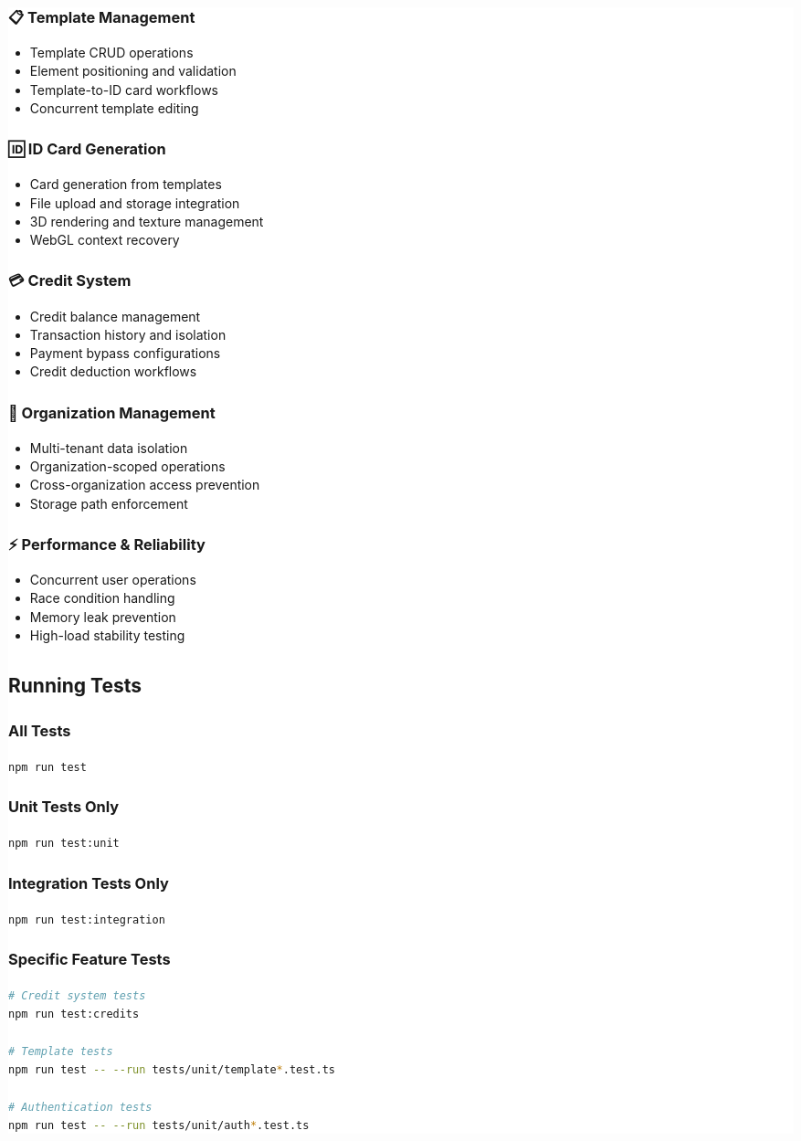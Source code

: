 ### **📋 Template Management** 
- Template CRUD operations
- Element positioning and validation
- Template-to-ID card workflows
- Concurrent template editing

### **🆔 ID Card Generation**
- Card generation from templates
- File upload and storage integration
- 3D rendering and texture management
- WebGL context recovery

### **💳 Credit System**
- Credit balance management
- Transaction history and isolation
- Payment bypass configurations
- Credit deduction workflows

### **🏢 Organization Management**
- Multi-tenant data isolation
- Organization-scoped operations
- Cross-organization access prevention
- Storage path enforcement

### **⚡ Performance & Reliability**
- Concurrent user operations
- Race condition handling
- Memory leak prevention
- High-load stability testing

## Running Tests

### **All Tests**
```bash
npm run test
```

### **Unit Tests Only**
```bash
npm run test:unit
```

### **Integration Tests Only**
```bash
npm run test:integration
```

### **Specific Feature Tests**
```bash
# Credit system tests
npm run test:credits

# Template tests
npm run test -- --run tests/unit/template*.test.ts

# Authentication tests  
npm run test -- --run tests/unit/auth*.test.ts
```
